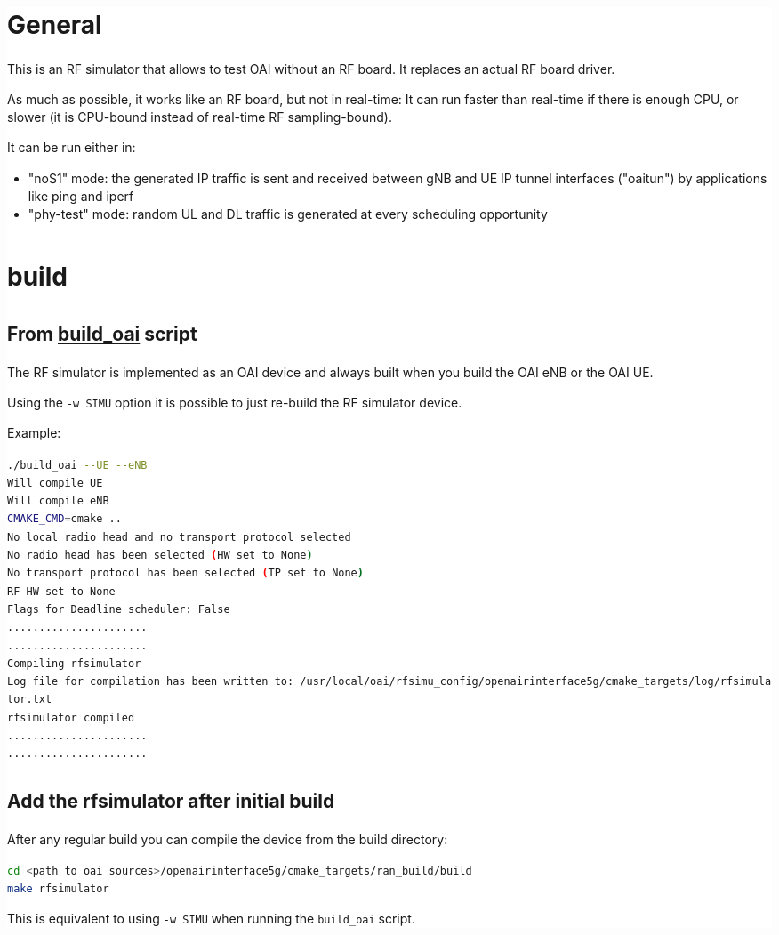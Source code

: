 # General
This is an RF simulator that allows to test OAI without an RF board. It replaces an actual RF board driver.

As much as possible, it works like an RF board, but not in real-time: It can run faster than real-time if there is enough CPU, or slower (it is CPU-bound instead of real-time RF sampling-bound).

It can be run either in:

- "noS1" mode: the generated IP traffic is sent and received between gNB and UE IP tunnel interfaces ("oaitun") by applications like ping and iperf
- "phy-test" mode: random UL and DL traffic is generated at every scheduling opportunity 


# build

## From [build_oai](../../../doc/BUILD.md) script
The RF simulator is implemented as an OAI device and always built when you build the OAI eNB or the OAI UE.

Using the `-w SIMU` option it is possible to just re-build the RF simulator device. 

Example:
```bash
./build_oai --UE --eNB
Will compile UE
Will compile eNB
CMAKE_CMD=cmake ..
No local radio head and no transport protocol selected
No radio head has been selected (HW set to None)
No transport protocol has been selected (TP set to None)
RF HW set to None
Flags for Deadline scheduler: False
......................
......................
Compiling rfsimulator
Log file for compilation has been written to: /usr/local/oai/rfsimu_config/openairinterface5g/cmake_targets/log/rfsimulator.txt
rfsimulator compiled
......................
......................
```

## Add the rfsimulator after initial build
After any regular build you can compile the device from the build directory:
```bash
cd <path to oai sources>/openairinterface5g/cmake_targets/ran_build/build
make rfsimulator
```
This is equivalent to using `-w SIMU` when running the `build_oai` script.
